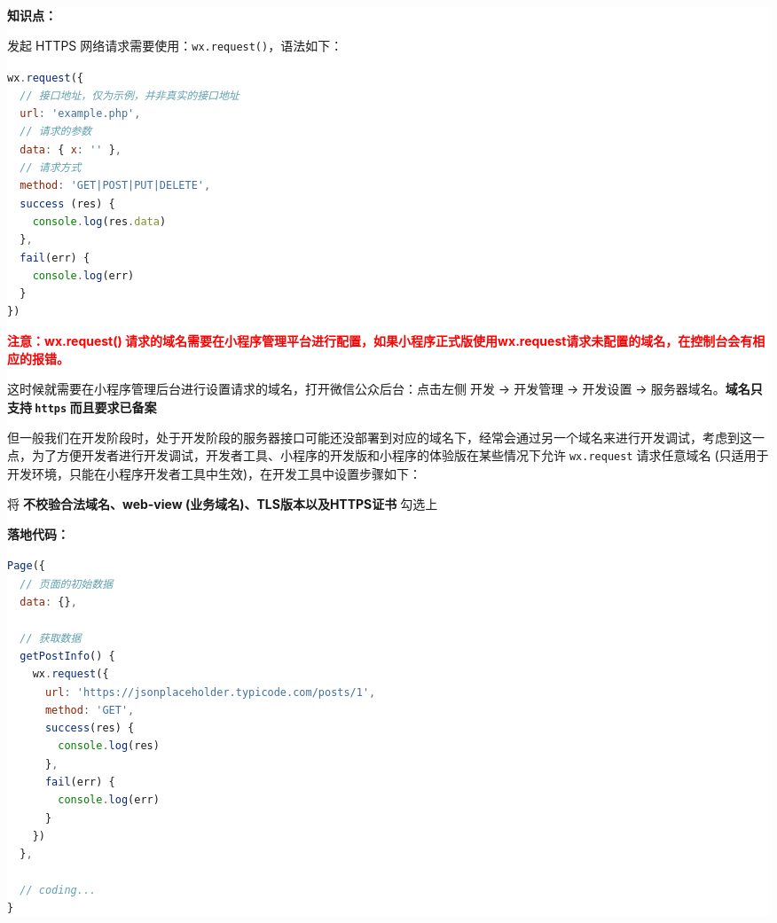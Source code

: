 **知识点：**



发起 HTTPS 网络请求需要使用：`wx.request()`，语法如下：

```js
wx.request({
  // 接口地址，仅为示例，并非真实的接口地址
  url: 'example.php',
  // 请求的参数
  data: { x: '' },
  // 请求方式
  method: 'GET|POST|PUT|DELETE',
  success (res) {
    console.log(res.data)
  },
  fail(err) {
    console.log(err)
  }
})
```



<font color="red">**注意：wx.request() 请求的域名需要在小程序管理平台进行配置，如果小程序正式版使用wx.request请求未配置的域名，在控制台会有相应的报错。**</font>






这时候就需要在小程序管理后台进行设置请求的域名，打开微信公众后台：点击左侧 开发 → 开发管理 → 开发设置 → 服务器域名。**域名只支持 `https` 而且要求已备案**



但一般我们在开发阶段时，处于开发阶段的服务器接口可能还没部署到对应的域名下，经常会通过另一个域名来进行开发调试，考虑到这一点，为了方便开发者进行开发调试，开发者工具、小程序的开发版和小程序的体验版在某些情况下允许 `wx.request` 请求任意域名 (只适用于开发环境，只能在小程序开发者工具中生效)，在开发工具中设置步骤如下：



将 **不校验合法域名、web-view (业务域名)、TLS版本以及HTTPS证书** 勾选上



**落地代码：**



```js
Page({
  // 页面的初始数据
  data: {},

  // 获取数据
  getPostInfo() {
    wx.request({
      url: 'https://jsonplaceholder.typicode.com/posts/1',
      method: 'GET',
      success(res) {
        console.log(res)
      },
      fail(err) {
        console.log(err)
      }
    })
  },
    
  // coding...
}
```
